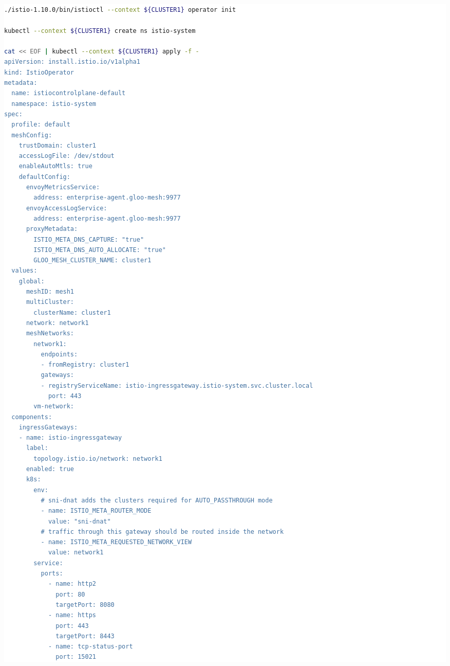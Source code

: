 ```bash
./istio-1.10.0/bin/istioctl --context ${CLUSTER1} operator init

kubectl --context ${CLUSTER1} create ns istio-system

cat << EOF | kubectl --context ${CLUSTER1} apply -f -
apiVersion: install.istio.io/v1alpha1
kind: IstioOperator
metadata:
  name: istiocontrolplane-default
  namespace: istio-system
spec:
  profile: default
  meshConfig:
    trustDomain: cluster1
    accessLogFile: /dev/stdout
    enableAutoMtls: true
    defaultConfig:
      envoyMetricsService:
        address: enterprise-agent.gloo-mesh:9977
      envoyAccessLogService:
        address: enterprise-agent.gloo-mesh:9977
      proxyMetadata:
        ISTIO_META_DNS_CAPTURE: "true"
        ISTIO_META_DNS_AUTO_ALLOCATE: "true"
        GLOO_MESH_CLUSTER_NAME: cluster1
  values:
    global:
      meshID: mesh1
      multiCluster:
        clusterName: cluster1
      network: network1
      meshNetworks:
        network1:
          endpoints:
          - fromRegistry: cluster1
          gateways:
          - registryServiceName: istio-ingressgateway.istio-system.svc.cluster.local
            port: 443
        vm-network:
  components:
    ingressGateways:
    - name: istio-ingressgateway
      label:
        topology.istio.io/network: network1
      enabled: true
      k8s:
        env:
          # sni-dnat adds the clusters required for AUTO_PASSTHROUGH mode
          - name: ISTIO_META_ROUTER_MODE
            value: "sni-dnat"
          # traffic through this gateway should be routed inside the network
          - name: ISTIO_META_REQUESTED_NETWORK_VIEW
            value: network1
        service:
          ports:
            - name: http2
              port: 80
              targetPort: 8080
            - name: https
              port: 443
              targetPort: 8443
            - name: tcp-status-port
              port: 15021
```
